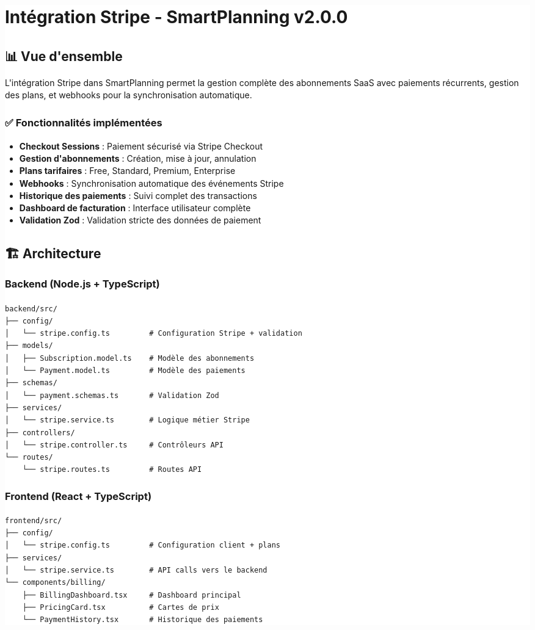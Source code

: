 # Intégration Stripe - SmartPlanning v2.0.0

## 📊 Vue d'ensemble

L'intégration Stripe dans SmartPlanning permet la gestion complète des abonnements SaaS avec paiements récurrents, gestion des plans, et webhooks pour la synchronisation automatique.

### ✅ Fonctionnalités implémentées

- **Checkout Sessions** : Paiement sécurisé via Stripe Checkout
- **Gestion d'abonnements** : Création, mise à jour, annulation
- **Plans tarifaires** : Free, Standard, Premium, Enterprise
- **Webhooks** : Synchronisation automatique des événements Stripe
- **Historique des paiements** : Suivi complet des transactions
- **Dashboard de facturation** : Interface utilisateur complète
- **Validation Zod** : Validation stricte des données de paiement

## 🏗️ Architecture

### Backend (Node.js + TypeScript)

```
backend/src/
├── config/
│   └── stripe.config.ts         # Configuration Stripe + validation
├── models/
│   ├── Subscription.model.ts    # Modèle des abonnements
│   └── Payment.model.ts         # Modèle des paiements
├── schemas/
│   └── payment.schemas.ts       # Validation Zod
├── services/
│   └── stripe.service.ts        # Logique métier Stripe
├── controllers/
│   └── stripe.controller.ts     # Contrôleurs API
└── routes/
    └── stripe.routes.ts         # Routes API
```

### Frontend (React + TypeScript)

```
frontend/src/
├── config/
│   └── stripe.config.ts         # Configuration client + plans
├── services/
│   └── stripe.service.ts        # API calls vers le backend
└── components/billing/
    ├── BillingDashboard.tsx     # Dashboard principal
    ├── PricingCard.tsx          # Cartes de prix
    └── PaymentHistory.tsx       # Historique des paiements
```
